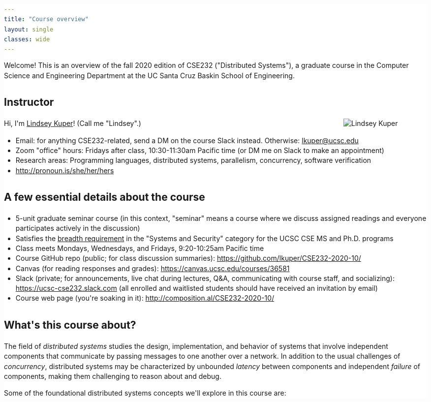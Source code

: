 ```yaml
---
title: "Course overview"
layout: single
classes: wide
---
```


Welcome!  This is an overview of the fall 2020 edition of CSE232 ("Distributed Systems"), a graduate course in the Computer Science and Engineering Department at the UC Santa Cruz Baskin School of Engineering.

## Instructor

<img src="{{ site.url }}{{ site.baseurl }}/assets/images/lindsey-kuper.jpg" alt="Lindsey Kuper" width="140" style="float: right; margin: 0px 15px 0px 15px; padding: 0px 15px 0px 15px;" />


Hi, I'm [Lindsey Kuper](https://users.soe.ucsc.edu/~lkuper/)!  (Call me "Lindsey".)

  - Email: for anything CSE232-related, send a DM on the course Slack instead.  Otherwise: <lkuper@ucsc.edu>
  - Zoom "office" hours: Fridays after class, 10:30-11:30am Pacific time (or DM me on Slack to make an appointment)
  - Research areas: Programming languages, distributed systems, parallelism, concurrency, software verification
  - <http://pronoun.is/she/her/hers>

## A few essential details about the course

  - 5-unit graduate seminar course (in this context, "seminar" means a course where we discuss assigned readings and everyone participates actively in the discussion)
  - Satisfies the [breadth requirement](https://www.soe.ucsc.edu/departments/computer-science-and-engineering/graduate/breadth-requirements) in the "Systems and Security" category for the UCSC CSE MS and Ph.D. programs
  - Class meets Mondays, Wednesdays, and Fridays, 9:20-10:25am Pacific time
  - Course GitHub repo (public; for class discussion summaries): <https://github.com/lkuper/CSE232-2020-10/>
  - Canvas (for reading responses and grades): <https://canvas.ucsc.edu/courses/36581>
  - Slack (private; for announcements, live chat during lectures, Q&A, communicating with course staff, and socializing): <https://ucsc-cse232.slack.com> (all enrolled and waitlisted students should have received an invitation by email)
  - Course web page (you're soaking in it): <http://composition.al/CSE232-2020-10/>
  
## What's this course about?

The field of _distributed systems_ studies the design, implementation, and behavior of systems that involve independent components that communicate by passing messages to one another over a network. In addition to the usual challenges of _concurrency_, distributed systems may be characterized by unbounded _latency_ between components and independent _failure_ of components, making them challenging to reason about and debug.

Some of the foundational distributed systems concepts we'll explore in this course are:
